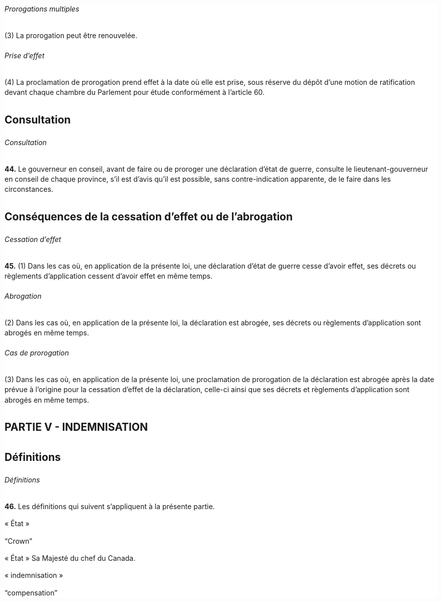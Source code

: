 ###### Prorogations multiples

(3) La prorogation peut être renouvelée.

###### Prise d’effet

(4) La proclamation de prorogation prend effet à la date où elle est prise, sous réserve du dépôt d’une motion de ratification devant chaque chambre du Parlement pour étude conformément à l’article 60.

## Consultation

###### Consultation

**44.** Le gouverneur en conseil, avant de faire ou de proroger une déclaration d’état de guerre, consulte le lieutenant-gouverneur en conseil de chaque province, s’il est d’avis qu’il est possible, sans contre-indication apparente, de le faire dans les circonstances.

## Conséquences de la cessation d’effet ou de l’abrogation

###### Cessation d’effet

**45.** (1) Dans les cas où, en application de la présente loi, une déclaration d’état de guerre cesse d’avoir effet, ses décrets ou règlements d’application cessent d’avoir effet en même temps.

###### Abrogation

(2) Dans les cas où, en application de la présente loi, la déclaration est abrogée, ses décrets ou règlements d’application sont abrogés en même temps.

###### Cas de prorogation

(3) Dans les cas où, en application de la présente loi, une proclamation de prorogation de la déclaration est abrogée après la date prévue à l’origine pour la cessation d’effet de la déclaration, celle-ci ainsi que ses décrets et règlements d’application sont abrogés en même temps.

## PARTIE V - INDEMNISATION

## Définitions

###### Définitions

**46.** Les définitions qui suivent s’appliquent à la présente partie.

« État »

“Crown”

    

« État » Sa Majesté du chef du Canada.

« indemnisation »

“compensation”

    
